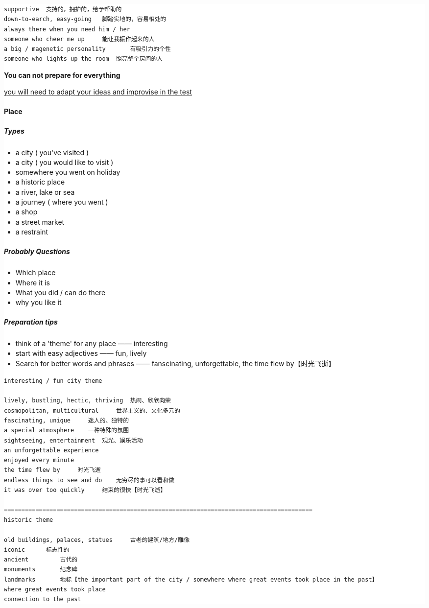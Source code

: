 ```
supportive	支持的，拥护的，给予帮助的
down-to-earch, easy-going	脚踏实地的，容易相处的
always there when you need him / her
someone who cheer me up		能让我振作起来的人
a big / magenetic personality		有吸引力的个性
someone who lights up the room	照亮整个房间的人
```



**You can not prepare for everything**

<u>you will need to adapt your ideas and improvise in the test</u>

#### Place

##### Types

- a city ( you've visited )
- a city ( you would like to visit )
- somewhere you went on holiday
- a historic place
- a river, lake or sea
- a journey ( where you went )
- a shop
- a street market
- a restraint

##### Probably Questions

- Which place
- Where it is
- What you did / can do there
- why you like it

##### Preparation tips

- think of a 'theme' for any place —— interesting
- start with easy adjectives —— fun, lively
- Search for better words and phrases —— fanscinating, unforgettable, the time flew by【时光飞逝】



```
interesting / fun city theme

lively, bustling, hectic, thriving	热闹、欣欣向荣
cosmopolitan, multicultural		世界主义的、文化多元的
fascinating, unique		迷人的、独特的
a special atmosphere	一种特殊的氛围
sightseeing, entertainment	观光、娱乐活动
an unforgettable experience
enjoyed every minute
the time flew by	 时光飞逝
endless things to see and do	无穷尽的事可以看和做
it was over too quickly		结束的很快【时光飞逝】

========================================================================================
historic theme

old buildings, palaces, statues		古老的建筑/地方/雕像
iconic		标志性的
ancient			古代的
monuments		纪念碑
landmarks		地标【the important part of the city / somewhere where great events took place in the past】
where great events took place		
connection to the past
```